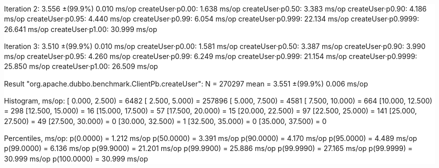 Iteration   2: 3.556 ±(99.9%) 0.010 ms/op
                 createUser·p0.00:   1.638 ms/op
                 createUser·p0.50:   3.383 ms/op
                 createUser·p0.90:   4.186 ms/op
                 createUser·p0.95:   4.440 ms/op
                 createUser·p0.99:   6.054 ms/op
                 createUser·p0.999:  22.134 ms/op
                 createUser·p0.9999: 26.641 ms/op
                 createUser·p1.00:   30.999 ms/op

Iteration   3: 3.510 ±(99.9%) 0.010 ms/op
                 createUser·p0.00:   1.581 ms/op
                 createUser·p0.50:   3.387 ms/op
                 createUser·p0.90:   3.990 ms/op
                 createUser·p0.95:   4.260 ms/op
                 createUser·p0.99:   6.249 ms/op
                 createUser·p0.999:  21.154 ms/op
                 createUser·p0.9999: 25.850 ms/op
                 createUser·p1.00:   26.509 ms/op



Result "org.apache.dubbo.benchmark.ClientPb.createUser":
  N = 270297
  mean =      3.551 ±(99.9%) 0.006 ms/op

  Histogram, ms/op:
    [ 0.000,  2.500) = 6482 
    [ 2.500,  5.000) = 257896 
    [ 5.000,  7.500) = 4581 
    [ 7.500, 10.000) = 664 
    [10.000, 12.500) = 298 
    [12.500, 15.000) = 16 
    [15.000, 17.500) = 57 
    [17.500, 20.000) = 15 
    [20.000, 22.500) = 97 
    [22.500, 25.000) = 141 
    [25.000, 27.500) = 49 
    [27.500, 30.000) = 0 
    [30.000, 32.500) = 1 
    [32.500, 35.000) = 0 
    [35.000, 37.500) = 0 

  Percentiles, ms/op:
      p(0.0000) =      1.212 ms/op
     p(50.0000) =      3.391 ms/op
     p(90.0000) =      4.170 ms/op
     p(95.0000) =      4.489 ms/op
     p(99.0000) =      6.136 ms/op
     p(99.9000) =     21.201 ms/op
     p(99.9900) =     25.886 ms/op
     p(99.9990) =     27.165 ms/op
     p(99.9999) =     30.999 ms/op
    p(100.0000) =     30.999 ms/op
